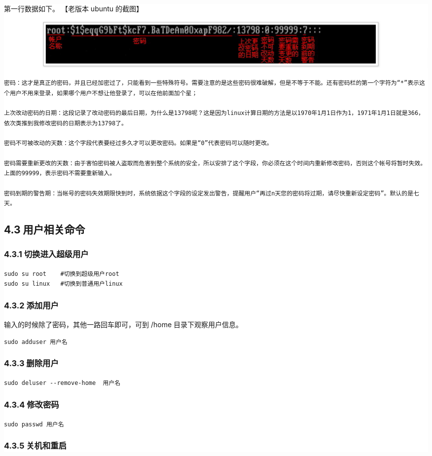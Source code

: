 
第⼀⾏数据如下。 【⽼版本 ubuntu 的截图】

![image-20240307172652831](assets/image-20240307172652831.png)

```
密码：这才是真正的密码，并且已经加密过了，只能看到⼀些特殊符号。需要注意的是这些密码很难破解，但是不等于不能。还有密码栏的第⼀个字符为“*”表示这个⽤户不⽤来登录，如果哪个⽤户不想让他登录了，可以在他前⾯加个星；

上次改动密码的⽇期：这段记录了改动密码的最后⽇期，为什么是13798呢？这是因为linux计算⽇期的⽅法是以1970年1⽉1⽇作为1，1971年1⽉1⽇就是366，依次类推到我修改密码的⽇期表示为13798了。

密码不可被改动的天数：这个字段代表要经过多久才可以更改密码。如果是“0”代表密码可以随时更改。

密码需要重新更改的天数：由于害怕密码被⼈盗取⽽危害到整个系统的安全，所以安排了这个字段，你必须在这个时间内重新修改密码，否则这个帐号将暂时失效。上⾯的99999，表示密码不需要重新输⼊。

密码到期的警告期：当帐号的密码失效期限快到时，系统依据这个字段的设定发出警告，提醒⽤户“再过n天您的密码将过期，请尽快重新设定密码”。默认的是七天。
```

## 4.3 用户相关命令

### 4.3.1 切换进入超级⽤户 

```shell
sudo su root 	#切换到超级用户root
sudo su linux 	#切换到普通用户linux
```

### 4.3.2 添加用户

输⼊的时候除了密码，其他⼀路回⻋即可，可到 /home ⽬录下观察⽤户信息。

```shell
sudo adduser 用户名
```

### 4.3.3 删除用户

```shell
sudo deluser --remove-home  ⽤户名
```

### 4.3.4 修改密码

```shell
sudo passwd 用户名
```

### 4.3.5 关机和重启
